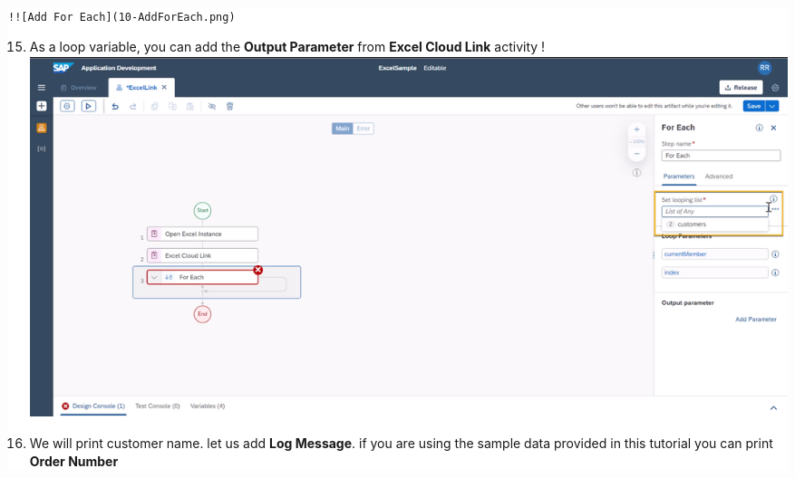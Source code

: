     !![Add For Each](10-AddForEach.png)

15. As a loop variable, you can add the **Output Parameter** from **Excel Cloud Link** activity
    !![Add Loop Variable](11-AddLoopVariable.png)

16. We will print customer name. let us add **Log Message**. if you are using the sample data provided in this tutorial you can print **Order Number**